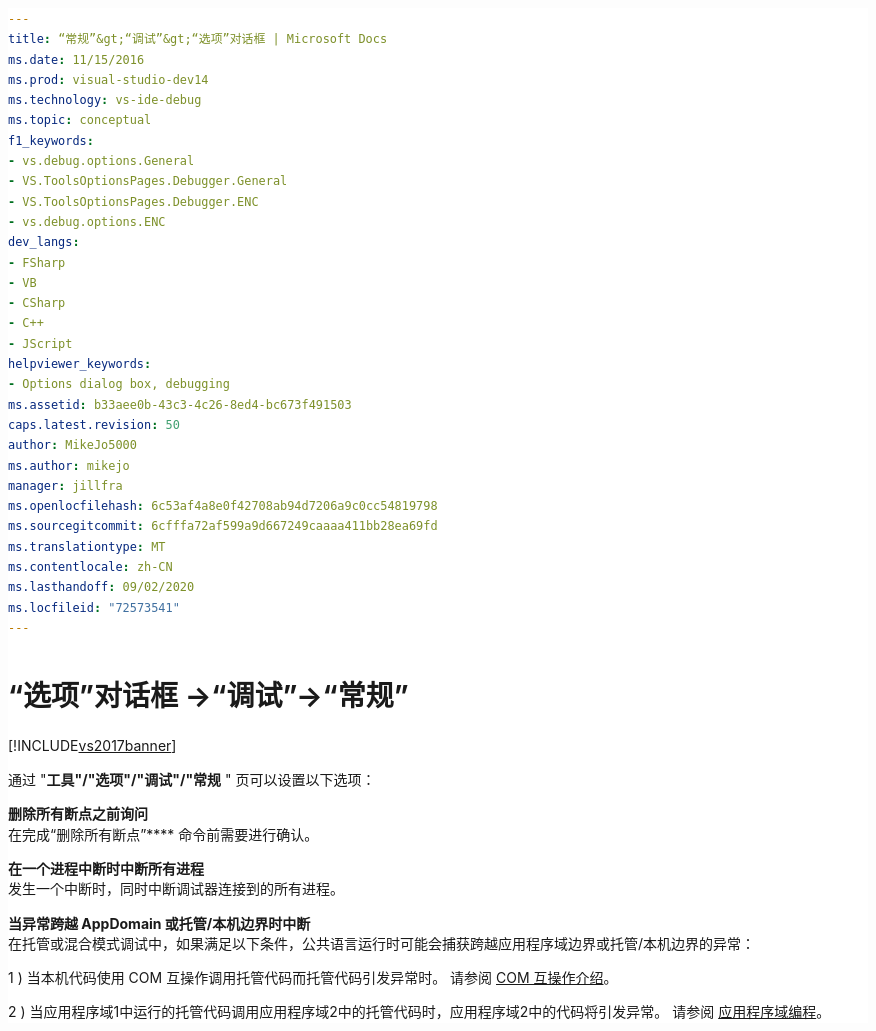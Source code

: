 ```yaml
---
title: “常规”&gt;“调试”&gt;“选项”对话框 | Microsoft Docs
ms.date: 11/15/2016
ms.prod: visual-studio-dev14
ms.technology: vs-ide-debug
ms.topic: conceptual
f1_keywords:
- vs.debug.options.General
- VS.ToolsOptionsPages.Debugger.General
- VS.ToolsOptionsPages.Debugger.ENC
- vs.debug.options.ENC
dev_langs:
- FSharp
- VB
- CSharp
- C++
- JScript
helpviewer_keywords:
- Options dialog box, debugging
ms.assetid: b33aee0b-43c3-4c26-8ed4-bc673f491503
caps.latest.revision: 50
author: MikeJo5000
ms.author: mikejo
manager: jillfra
ms.openlocfilehash: 6c53af4a8e0f42708ab94d7206a9c0cc54819798
ms.sourcegitcommit: 6cfffa72af599a9d667249caaaa411bb28ea69fd
ms.translationtype: MT
ms.contentlocale: zh-CN
ms.lasthandoff: 09/02/2020
ms.locfileid: "72573541"
---
```

# <a name="general-debugging-options-dialog-box"></a>“选项”对话框 ->“调试”->“常规”
[!INCLUDE[vs2017banner](../includes/vs2017banner.md)]

通过 "**工具"/"选项"/"调试"/"常规** " 页可以设置以下选项：  
  
 **删除所有断点之前询问**  
 在完成“删除所有断点”**** 命令前需要进行确认。  
  
 **在一个进程中断时中断所有进程**  
 发生一个中断时，同时中断调试器连接到的所有进程。  
  
 **当异常跨越 AppDomain 或托管/本机边界时中断**  
 在托管或混合模式调试中，如果满足以下条件，公共语言运行时可能会捕获跨越应用程序域边界或托管/本机边界的异常：  
  
 1 \) 当本机代码使用 COM 互操作调用托管代码而托管代码引发异常时。 请参阅 [COM 互操作介绍](https://msdn.microsoft.com/library/8bd62e68-383d-407f-998b-29aa0ce0fd67)。  
  
 2 \) 当应用程序域1中运行的托管代码调用应用程序域2中的托管代码时，应用程序域2中的代码将引发异常。 请参阅 [应用程序域编程](https://msdn.microsoft.com/bd36055b-56bd-43eb-b4d8-820c37172131)。  
  